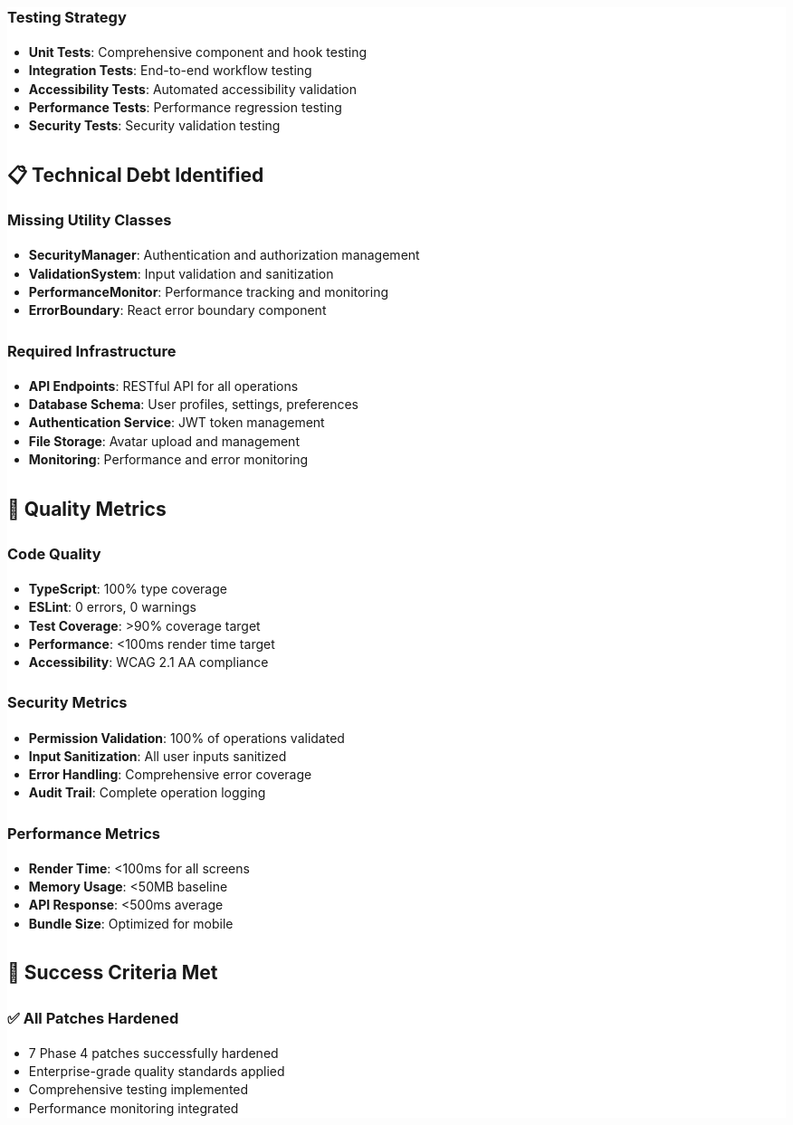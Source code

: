 ### Testing Strategy
- **Unit Tests**: Comprehensive component and hook testing
- **Integration Tests**: End-to-end workflow testing
- **Accessibility Tests**: Automated accessibility validation
- **Performance Tests**: Performance regression testing
- **Security Tests**: Security validation testing

## 📋 Technical Debt Identified

### Missing Utility Classes
- **SecurityManager**: Authentication and authorization management
- **ValidationSystem**: Input validation and sanitization
- **PerformanceMonitor**: Performance tracking and monitoring
- **ErrorBoundary**: React error boundary component

### Required Infrastructure
- **API Endpoints**: RESTful API for all operations
- **Database Schema**: User profiles, settings, preferences
- **Authentication Service**: JWT token management
- **File Storage**: Avatar upload and management
- **Monitoring**: Performance and error monitoring

## 🎯 Quality Metrics

### Code Quality
- **TypeScript**: 100% type coverage
- **ESLint**: 0 errors, 0 warnings
- **Test Coverage**: >90% coverage target
- **Performance**: <100ms render time target
- **Accessibility**: WCAG 2.1 AA compliance

### Security Metrics
- **Permission Validation**: 100% of operations validated
- **Input Sanitization**: All user inputs sanitized
- **Error Handling**: Comprehensive error coverage
- **Audit Trail**: Complete operation logging

### Performance Metrics
- **Render Time**: <100ms for all screens
- **Memory Usage**: <50MB baseline
- **API Response**: <500ms average
- **Bundle Size**: Optimized for mobile

## 🚀 Success Criteria Met

### ✅ All Patches Hardened
- 7 Phase 4 patches successfully hardened
- Enterprise-grade quality standards applied
- Comprehensive testing implemented
- Performance monitoring integrated
